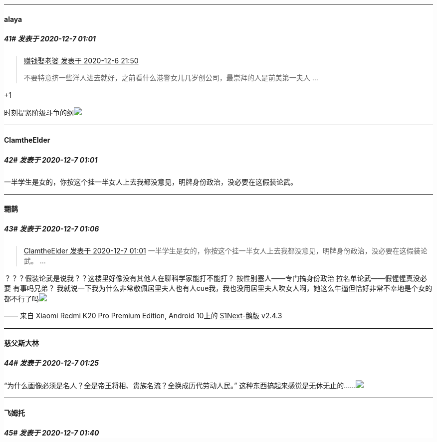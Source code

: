 
-----

####  alaya  
##### 41#       发表于 2020-12-7 01:01


<blockquote><a href="httphttps://bbs.saraba1st.com/2b/forum.php?mod=redirect&amp;goto=findpost&amp;pid=49632334&amp;ptid=1976071" target="_blank">赚钱娶老婆 发表于 2020-12-6 21:50</a>

不要特意挤一些洋人进去就好，之前看什么港警女儿几岁创公司，最崇拜的人是前美第一夫人 ...</blockquote>
+1

时刻提紧阶级斗争的纲<img src="https://static.saraba1st.com/image/smiley/face2017/026.png" referrerpolicy="no-referrer">


-----

####  ClamtheElder  
##### 42#       发表于 2020-12-7 01:01


一半学生是女的，你按这个挂一半女人上去我都没意见，明牌身份政治，没必要在这假装论武。


-----

####  翾鹊  
##### 43#       发表于 2020-12-7 01:06


<blockquote><a href="httphttps://bbs.saraba1st.com/2b/forum.php?mod=redirect&amp;goto=findpost&amp;pid=49634284&amp;ptid=1976071" target="_blank">ClamtheElder 发表于 2020-12-7 01:01</a>
一半学生是女的，你按这个挂一半女人上去我都没意见，明牌身份政治，没必要在这假装论武。 ...</blockquote>
？？？假装论武是说我？？这楼里好像没有其他人在聊科学家能打不能打？
按性别塞人——专门搞身份政治
拉名单论武——假惺惺真没必要
有事吗兄弟？
我就说一下我为什么非常敬佩居里夫人也有人cue我，我也没用居里夫人吹女人啊，她这么牛逼但恰好非常不幸地是个女的都不行了吗<img src="https://static.saraba1st.com/image/smiley/face2017/100.png" referrerpolicy="no-referrer">

—— 来自 Xiaomi Redmi K20 Pro Premium Edition, Android 10上的 [S1Next-鹅版](https://github.com/ykrank/S1-Next/releases) v2.4.3


-----

####  慈父斯大林  
##### 44#       发表于 2020-12-7 01:25


“为什么画像必须是名人？全是帝王将相、贵族名流？全换成历代劳动人民。”
这种东西搞起来感觉是无休无止的……<img src="https://static.saraba1st.com/image/smiley/face2017/003.png" referrerpolicy="no-referrer">


-----

####  飞姆托  
##### 45#       发表于 2020-12-7 01:40
